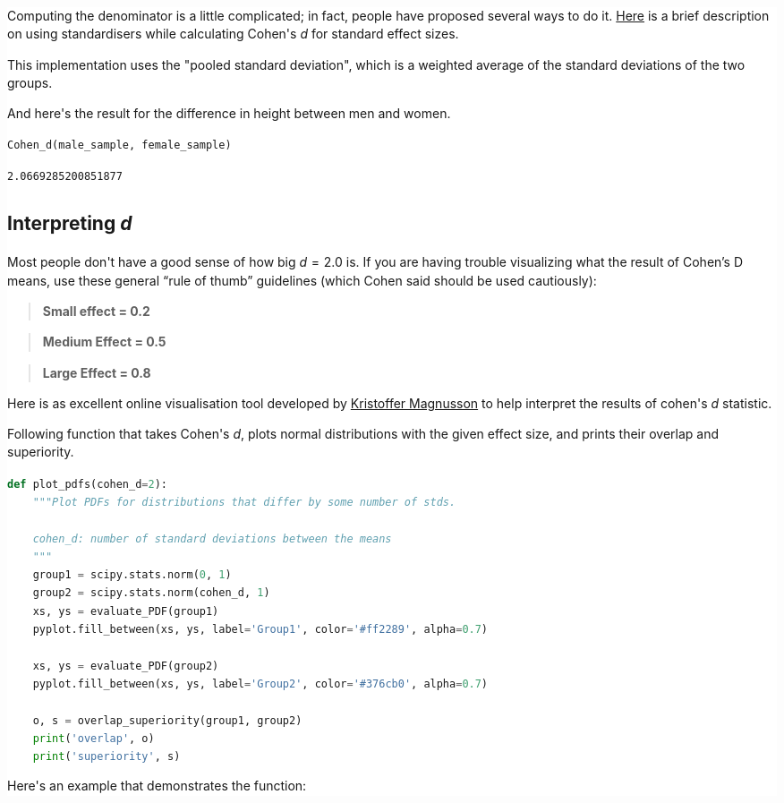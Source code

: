 Computing the denominator is a little complicated; in fact, people have proposed several ways to do it.  [Here](https://scientificallysound.org/2017/07/13/cohens-d-standardiser/) is a brief description on using standardisers while calculating Cohen's $d$ for standard effect sizes.  

This implementation uses the "pooled standard deviation", which is a weighted average of the standard deviations of the two groups.

And here's the result for the difference in height between men and women.


```python
Cohen_d(male_sample, female_sample)
```




    2.0669285200851877



## Interpreting $d$
Most people don't have a good sense of how big $d=2.0$ is. If you are having trouble visualizing what the result of Cohen’s D means, use these general “rule of thumb” guidelines (which Cohen said should be used cautiously):

>**Small effect = 0.2**

>**Medium Effect = 0.5**

>**Large Effect = 0.8**

Here is as excellent online visualisation tool developed by [Kristoffer Magnusson](https://rpsychologist.com/d3/cohend/) to help interpret the results of cohen's $d$ statistic. 

Following function that takes Cohen's $d$, plots normal distributions with the given effect size, and prints their overlap and superiority.


```python
def plot_pdfs(cohen_d=2):
    """Plot PDFs for distributions that differ by some number of stds.
    
    cohen_d: number of standard deviations between the means
    """
    group1 = scipy.stats.norm(0, 1)
    group2 = scipy.stats.norm(cohen_d, 1)
    xs, ys = evaluate_PDF(group1)
    pyplot.fill_between(xs, ys, label='Group1', color='#ff2289', alpha=0.7)

    xs, ys = evaluate_PDF(group2)
    pyplot.fill_between(xs, ys, label='Group2', color='#376cb0', alpha=0.7)
    
    o, s = overlap_superiority(group1, group2)
    print('overlap', o)
    print('superiority', s)
```

Here's an example that demonstrates the function:
